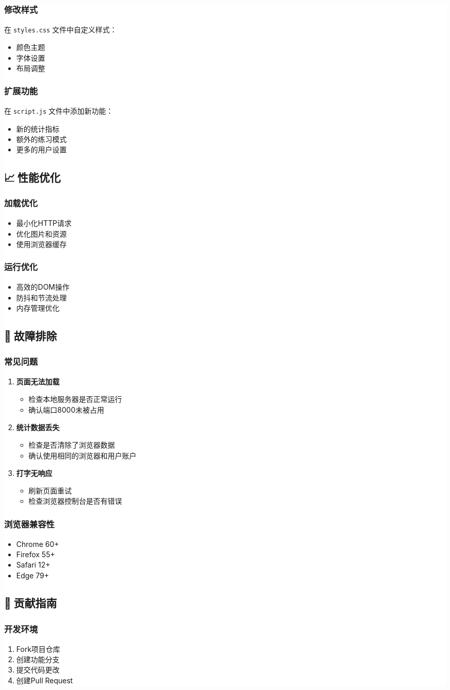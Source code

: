 ### 修改样式
在 `styles.css` 文件中自定义样式：
- 颜色主题
- 字体设置
- 布局调整

### 扩展功能
在 `script.js` 文件中添加新功能：
- 新的统计指标
- 额外的练习模式
- 更多的用户设置

## 📈 性能优化

### 加载优化
- 最小化HTTP请求
- 优化图片和资源
- 使用浏览器缓存

### 运行优化
- 高效的DOM操作
- 防抖和节流处理
- 内存管理优化

## 🐛 故障排除

### 常见问题
1. **页面无法加载**
   - 检查本地服务器是否正常运行
   - 确认端口8000未被占用

2. **统计数据丢失**
   - 检查是否清除了浏览器数据
   - 确认使用相同的浏览器和用户账户

3. **打字无响应**
   - 刷新页面重试
   - 检查浏览器控制台是否有错误

### 浏览器兼容性
- Chrome 60+
- Firefox 55+
- Safari 12+
- Edge 79+

## 🤝 贡献指南

### 开发环境
1. Fork项目仓库
2. 创建功能分支
3. 提交代码更改
4. 创建Pull Request
